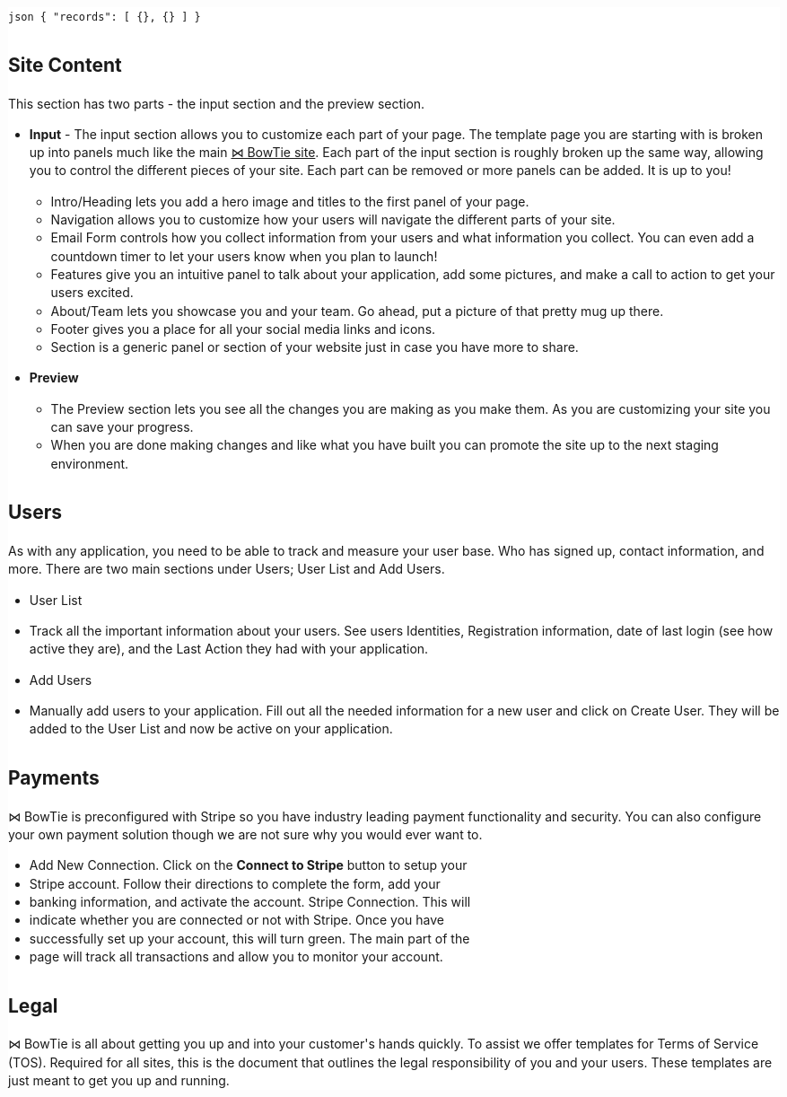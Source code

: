 ```json { "records": [ {}, {} ] } ```
## Site Content

This section has two parts - the input section and the preview section.

- **Input** - The input section allows you to customize each part of your page.
  The template page you are starting with is broken up into panels much like the
  main [&#8904; BowTie site](http://bowtie.io/).  Each part of the input section
  is roughly broken up the same way, allowing you to control the different
  pieces of your site.  Each part can be removed or more panels can be added.
  It is up to you!
  - Intro/Heading lets you add a hero image and titles to the first panel of
    your page.
  - Navigation allows you to customize how your users will navigate the
    different parts of your site.
  - Email Form controls how you collect information from your users and what
    information you collect.  You can even add a countdown timer to let your
    users know when you plan to launch!
  - Features give you an intuitive panel to talk about your application, add
    some pictures, and make a call to action to get your users excited.
  - About/Team lets you showcase you and your team.  Go ahead, put a picture of
    that pretty mug up there.
  - Footer gives you a place for all your social media links and icons.
  - Section is a generic panel or section of your website just in case you have
    more to share.

- **Preview**
  - The Preview section lets you see all the changes you are making as you make
    them.  As you are customizing your site you can save your progress.
  - When you are done making changes and like what you have built you can
    promote the site up to the next staging environment.

## Users

As with any application, you need to be able to track and measure your user
base.  Who has signed up, contact information, and more.  There are two main
sections under Users; User List and Add Users.
* User List
- Track all the important information about your users.  See users Identities,
  Registration information, date of last login (see how active they are), and
  the Last Action they had with your application.
* Add Users
- Manually add users to your application.  Fill out all the needed information
  for a new user and click on Create User.  They will be added to the User List
    and now be active on your application.

## Payments

&#8904; BowTie is preconfigured with Stripe so you have industry leading payment
functionality and security.  You can also configure your own payment solution
though we are not sure why you would ever want to.
* Add New Connection.  Click on the __Connect to Stripe__ button to setup your
* Stripe account.  Follow their directions to complete the form, add your
* banking information, and activate the account.  Stripe Connection.  This will
* indicate whether you are connected or not with Stripe.  Once you have
* successfully set up your account, this will turn green.  The main part of the
* page will track all transactions and allow you to monitor your account.

## Legal

&#8904; BowTie is all about getting you up and into your customer's hands
quickly.  To assist we offer templates for Terms of Service (TOS).  Required for
all sites, this is the document that outlines the legal responsibility of you
and your users.  These templates are just meant to get you up and running.
```